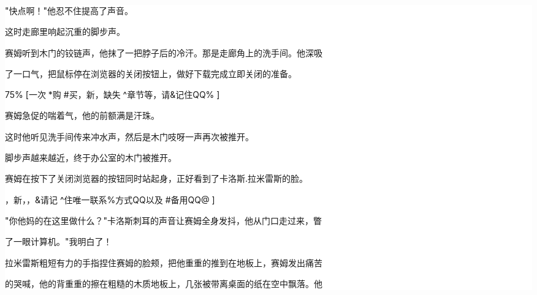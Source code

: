 
"快点啊！"他忍不住提高了声音。





这时走廊里响起沉重的脚步声。









赛姆听到木门的铰链声，他抹了一把脖子后的冷汗。那是走廊角上的洗手间。他深吸



了一口气，把鼠标停在浏览器的关闭按钮上，做好下载完成立即关闭的准备。



75% [一次 *购 #买，新，缺失 ^章节等，请&记住QQ% ]





赛姆急促的喘着气，他的前额满是汗珠。





这时他听见洗手间传来冲水声，然后是木门吱呀一声再次被推开。





脚步声越来越近，终于办公室的木门被推开。





赛姆在按下了关闭浏览器的按钮同时站起身，正好看到了卡洛斯.拉米雷斯的脸。



，新，，&请记 ^住唯一联系%方式QQ以及 #备用QQ@ ]











"你他妈的在这里做什么？"卡洛斯刺耳的声音让赛姆全身发抖，他从门口走过来，瞥



了一眼计算机。"我明白了！





拉米雷斯粗短有力的手指捏住赛姆的脸颊，把他重重的推到在地板上，赛姆发出痛苦



的哭喊，他的背重重的擦在粗糙的木质地板上，几张被带离桌面的纸在空中飘落。他
